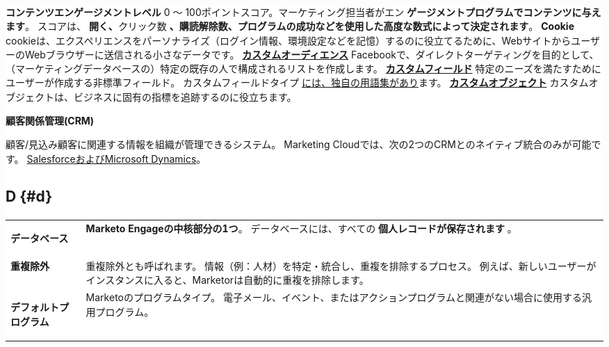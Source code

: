   <tr> 
   <td colspan="1"><strong>コンテンツエンゲージメントレベル</strong></td> 
   <td colspan="1">0 ～ 100ポイントスコア。マーケティング担当者がエン <strong>ゲージメントプログラムでコンテンツに与えます</strong>。 スコアは、 <strong>開く、</strong>クリック数 <strong>、購読解除数、プログラムの成功などを使用した高度な数式によって決定されます</strong><strong></strong>。</td> 
  </tr> 
  <tr> 
   <td colspan="1"><strong>Cookie</strong></td> 
   <td colspan="1"><span>cookieは、エクスペリエンスをパーソナライズ（ログイン情報、環境設定などを記憶）するのに役立てるために、WebサイトからユーザーのWebブラウザーに送信される小さなデータです。 </span></td> 
  </tr> 
  <tr> 
   <td colspan="1"><strong><a href="http://docs.marketo.com/display/DOCS/Create+a+Custom+Audience+in+Facebook" rel="nofollow">カスタムオーディエンス</a></strong></td> 
   <td colspan="1">Facebookで、ダイレクトターゲティングを目的として、（マーケティングデータベースの）特定の既存の人で構成されるリストを作成します。</td> 
  </tr> 
  <tr> 
   <td colspan="1"><strong><a href="http://docs.marketo.com/display/DOCS/Create+a+Custom+Field+in+Marketo" rel="nofollow">カスタムフィールド</a></strong></td> 
   <td colspan="1">特定のニーズを満たすためにユーザーが作成する非標準フィールド。 カスタムフィールドタイプ <a href="http://docs.marketo.com/display/DOCS/Custom+Field+Type+Glossary" rel="nofollow">には、独自の用語集があり</a>ます。</td> 
  </tr> 
  <tr> 
   <td colspan="1"><strong><a href="http://docs.marketo.com/display/DOCS/Understanding+Marketo+Custom+Objects" rel="nofollow">カスタムオブジェクト</a></strong></td> 
   <td colspan="1">カスタムオブジェクトは、ビジネスに固有の指標を追跡するのに役立ちます。</td> 
  </tr> 
  <tr> 
   <td colspan="1"> 
    <div> 
     <p><strong> 顧客関係管理(CRM)</strong></p> 
    </div></td> 
   <td colspan="1">顧客/見込み顧客に関連する情報を組織が管理できるシステム。 Marketing Cloudでは、次の2つのCRMとのネイティブ統合のみが可能です。 <a href="http://docs.marketo.com/display/DOCS/CRM+Sync" rel="nofollow">SalesforceおよびMicrosoft Dynamics</a>。</td> 
  </tr> 
 </tbody> 
</table>

## D  {#d}

<table> 
 <colgroup> 
  <col> 
  <col> 
 </colgroup> 
 <tbody> 
  <tr> 
   <td> 
    <div> 
     <p><strong> データベース</strong></p> 
    </div></td> 
   <td><strong>Marketo Engageの中核部分の1つ</strong>。 データベースには、すべての <strong>個人レコードが保存されます</strong> 。</td> 
  </tr> 
  <tr> 
   <td><strong>重複除外</strong></td> 
   <td>重複除外とも呼ばれます。 情報（例：人材）を特定・統合し、重複を排除するプロセス。 例えば、新しいユーザーがインスタンスに入ると、Marketorは自動的に重複を排除します。</td> 
  </tr> 
  <tr> 
   <td colspan="1"> 
    <div> 
     <p><strong> デフォルトプログラム</strong></p> 
    </div></td> 
   <td colspan="1">Marketoのプログラムタイプ。 電子メール、イベント、またはアクションプログラムと関連がない場合に使用する汎用プログラム。 <br></td> 